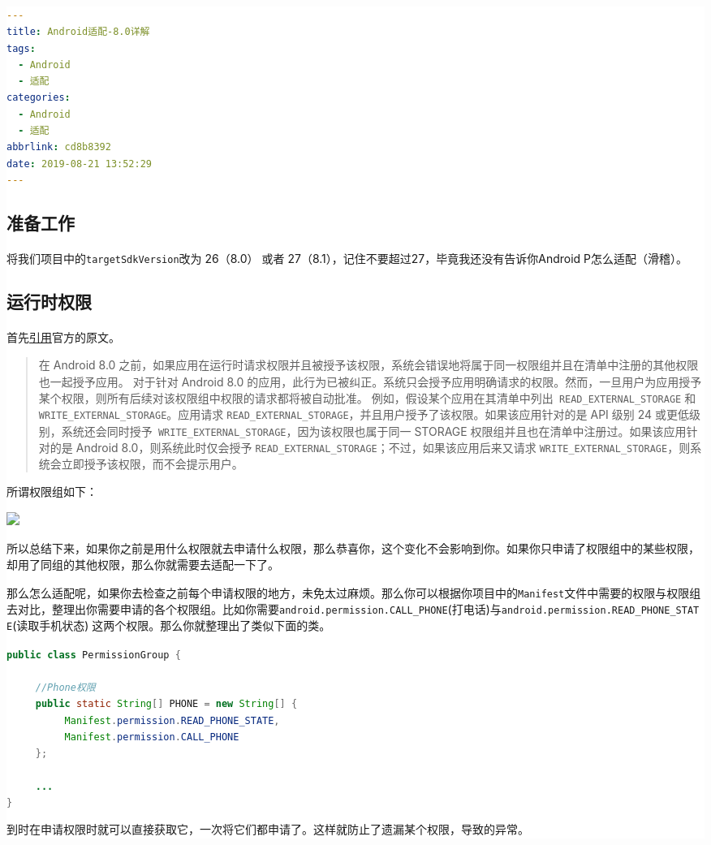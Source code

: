 ```yaml
---
title: Android适配-8.0详解
tags:
  - Android
  - 适配
categories:
  - Android
  - 适配
abbrlink: cd8b8392
date: 2019-08-21 13:52:29
---
```


## 准备工作

将我们项目中的`targetSdkVersion`改为 26（8.0） 或者 27（8.1），记住不要超过27，毕竟我还没有告诉你Android P怎么适配（滑稽）。

## 运行时权限

首先[引用](https://developer.android.google.cn/about/versions/oreo/android-8.0-changes#rmp)官方的原文。

> 在 Android 8.0 之前，如果应用在运行时请求权限并且被授予该权限，系统会错误地将属于同一权限组并且在清单中注册的其他权限也一起授予应用。
> 对于针对 Android 8.0 的应用，此行为已被纠正。系统只会授予应用明确请求的权限。然而，一旦用户为应用授予某个权限，则所有后续对该权限组中权限的请求都将被自动批准。
> 例如，假设某个应用在其清单中列出` READ_EXTERNAL_STORAGE` 和` WRITE_EXTERNAL_STORAGE`。应用请求 `READ_EXTERNAL_STORAGE`，并且用户授予了该权限。如果该应用针对的是 API 级别 24 或更低级别，系统还会同时授予` WRITE_EXTERNAL_STORAGE`，因为该权限也属于同一 STORAGE 权限组并且也在清单中注册过。如果该应用针对的是 Android 8.0，则系统此时仅会授予 `READ_EXTERNAL_STORAGE`；不过，如果该应用后来又请求 `WRITE_EXTERNAL_STORAGE`，则系统会立即授予该权限，而不会提示用户。



所谓权限组如下：

![](https://raw.githubusercontent.com/zhangmiaocc/blogImageResource/master/img/20190821135542.png)

所以总结下来，如果你之前是用什么权限就去申请什么权限，那么恭喜你，这个变化不会影响到你。如果你只申请了权限组中的某些权限，却用了同组的其他权限，那么你就需要去适配一下了。

那么怎么适配呢，如果你去检查之前每个申请权限的地方，未免太过麻烦。那么你可以根据你项目中的`Manifest`文件中需要的权限与权限组去对比，整理出你需要申请的各个权限组。比如你需要`android.permission.CALL_PHONE`(打电话)与`android.permission.READ_PHONE_STATE`(读取手机状态) 这两个权限。那么你就整理出了类似下面的类。

```java
public class PermissionGroup {

	 //Phone权限
	 public static String[] PHONE = new String[] {
          Manifest.permission.READ_PHONE_STATE, 
          Manifest.permission.CALL_PHONE
     };

	 ...
}
```

到时在申请权限时就可以直接获取它，一次将它们都申请了。这样就防止了遗漏某个权限，导致的异常。
